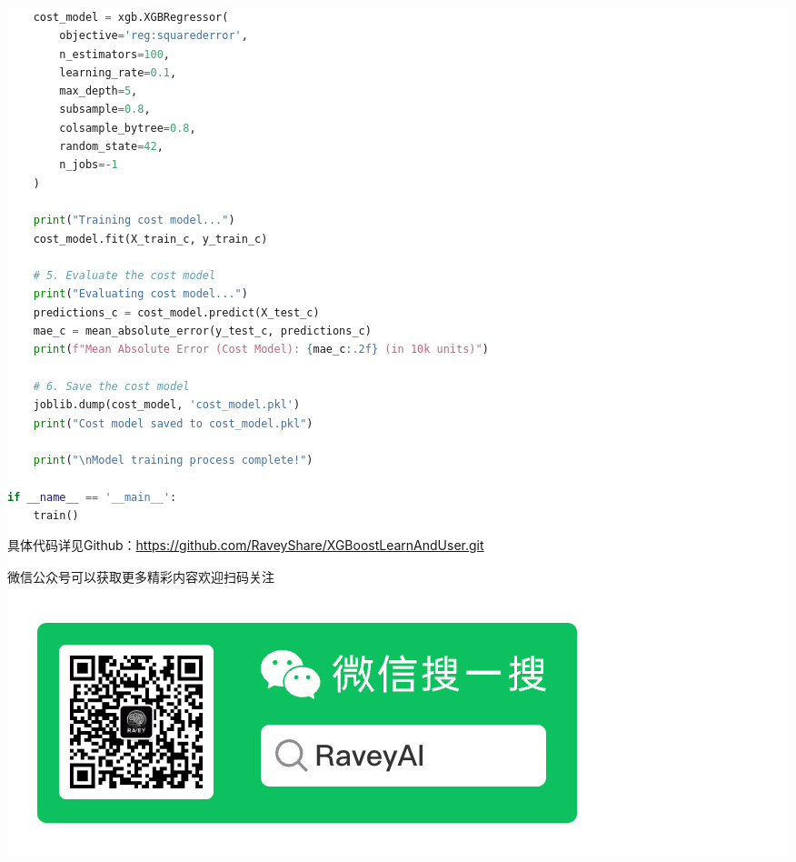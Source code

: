 ```python
    cost_model = xgb.XGBRegressor(
        objective='reg:squarederror',
        n_estimators=100,
        learning_rate=0.1,
        max_depth=5,
        subsample=0.8,
        colsample_bytree=0.8,
        random_state=42,
        n_jobs=-1
    )
    
    print("Training cost model...")
    cost_model.fit(X_train_c, y_train_c)

    # 5. Evaluate the cost model
    print("Evaluating cost model...")
    predictions_c = cost_model.predict(X_test_c)
    mae_c = mean_absolute_error(y_test_c, predictions_c)
    print(f"Mean Absolute Error (Cost Model): {mae_c:.2f} (in 10k units)")

    # 6. Save the cost model
    joblib.dump(cost_model, 'cost_model.pkl')
    print("Cost model saved to cost_model.pkl")
    
    print("\nModel training process complete!")

if __name__ == '__main__':
    train()

```

具体代码详见Github：https://github.com/RaveyShare/XGBoostLearnAndUser.git

微信公众号可以获取更多精彩内容欢迎扫码关注

![image.png](image/image.png)
